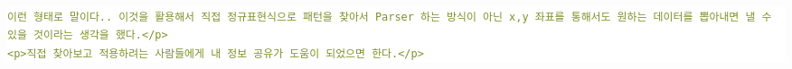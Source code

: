 ```yml
이런 형태로 말이다.. 이것을 활용해서 직접 정규표현식으로 패턴을 찾아서 Parser 하는 방식이 아닌 x,y 좌표를 통해서도 원하는 데이터를 뽑아내면 낼 수 있을 것이라는 생각을 했다.</p>
<p>직접 찾아보고 적용하려는 사람들에게 내 정보 공유가 도움이 되었으면 한다.</p>